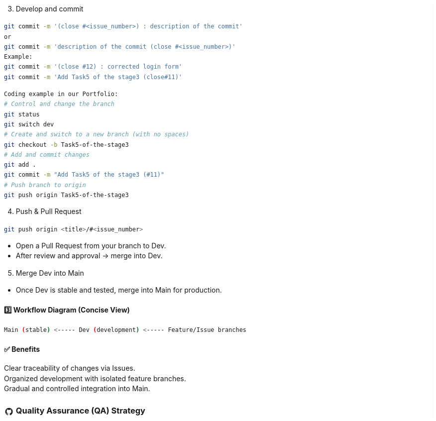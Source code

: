 3. Develop and commit  

```bash
git commit -m '(close #<issue_number>) : description of the commit'
or
git commit -m 'description of the commit (close #<issue_number>)'
Example: 
git commit -m '(close #12) : corrected login form'
git commit -m 'Add Task5 of the stage3 (close#11)'
```

```bash
Coding example in our Portfolio:
# Control and change the branch
git status
git switch dev
# Create and switch to a new branch (with no spaces)
git checkout -b Task5-of-the-stage3
# Add and commit changes
git add .
git commit -m "Add Task5 of the stage3 (#11)"
# Push branch to origin
git push origin Task5-of-the-stage3
```

4. Push & Pull Request  

```bash
git push origin <title>/#<issue_number>
```

* Open a Pull Request from your branch to Dev.
* After review and approval → merge into Dev.

5. Merge Dev into Main  

* Once Dev is stable and tested, merge into Main for production.

#### 3️⃣ Workflow Diagram (Concise View)

```bash
Main (stable) <----- Dev (development) <----- Feature/Issue branches
```

#### ✅ Benefits

Clear traceability of changes via Issues.  
Organized development with isolated feature branches.  
Gradual and controlled integration into Main.  

### <img src="https://github.com/JeffToken31/Portfolio-project-Zafira/blob/main/stage3/annexes/logoGit.png" alt="Logo Github" width="20" height="20" style="vertical-align: middle;"/> Quality Assurance (QA) Strategy
